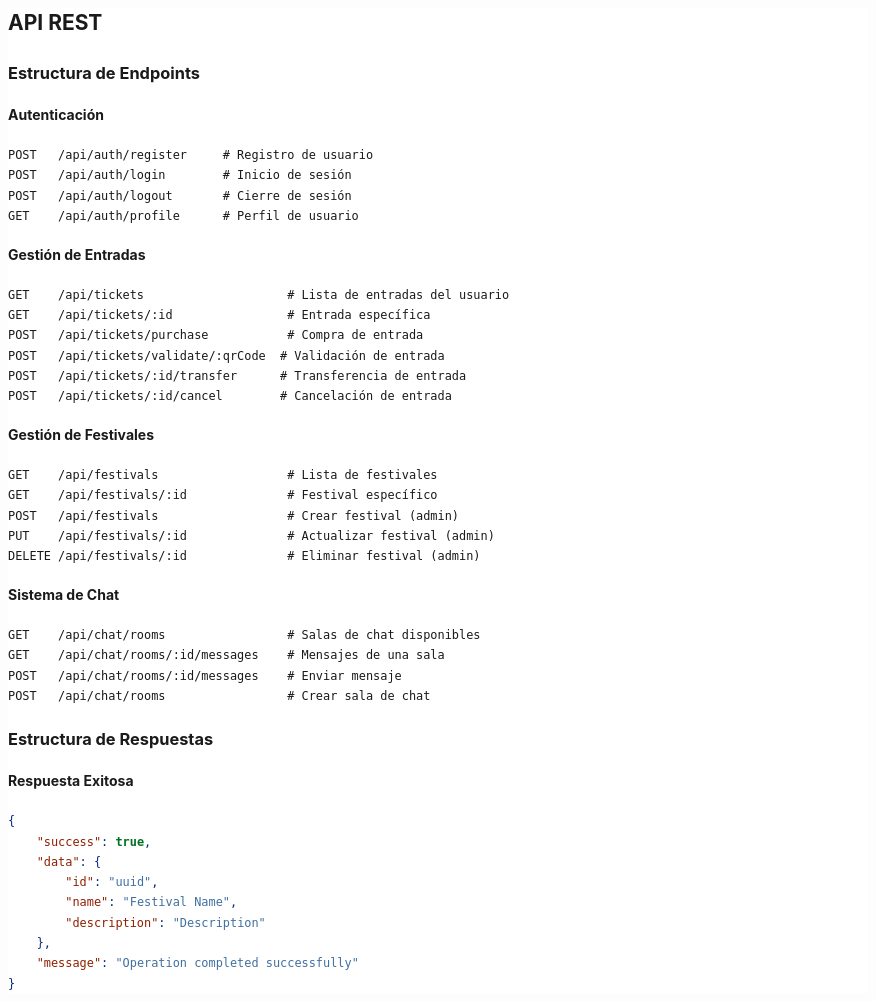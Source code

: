 
## API REST

### Estructura de Endpoints

#### Autenticación
```
POST   /api/auth/register     # Registro de usuario
POST   /api/auth/login        # Inicio de sesión
POST   /api/auth/logout       # Cierre de sesión
GET    /api/auth/profile      # Perfil de usuario
```

#### Gestión de Entradas
```
GET    /api/tickets                    # Lista de entradas del usuario
GET    /api/tickets/:id                # Entrada específica
POST   /api/tickets/purchase           # Compra de entrada
POST   /api/tickets/validate/:qrCode  # Validación de entrada
POST   /api/tickets/:id/transfer      # Transferencia de entrada
POST   /api/tickets/:id/cancel        # Cancelación de entrada
```

#### Gestión de Festivales
```
GET    /api/festivals                  # Lista de festivales
GET    /api/festivals/:id              # Festival específico
POST   /api/festivals                  # Crear festival (admin)
PUT    /api/festivals/:id              # Actualizar festival (admin)
DELETE /api/festivals/:id              # Eliminar festival (admin)
```

#### Sistema de Chat
```
GET    /api/chat/rooms                 # Salas de chat disponibles
GET    /api/chat/rooms/:id/messages    # Mensajes de una sala
POST   /api/chat/rooms/:id/messages    # Enviar mensaje
POST   /api/chat/rooms                 # Crear sala de chat
```

### Estructura de Respuestas

#### Respuesta Exitosa
```json
{
    "success": true,
    "data": {
        "id": "uuid",
        "name": "Festival Name",
        "description": "Description"
    },
    "message": "Operation completed successfully"
}
```
